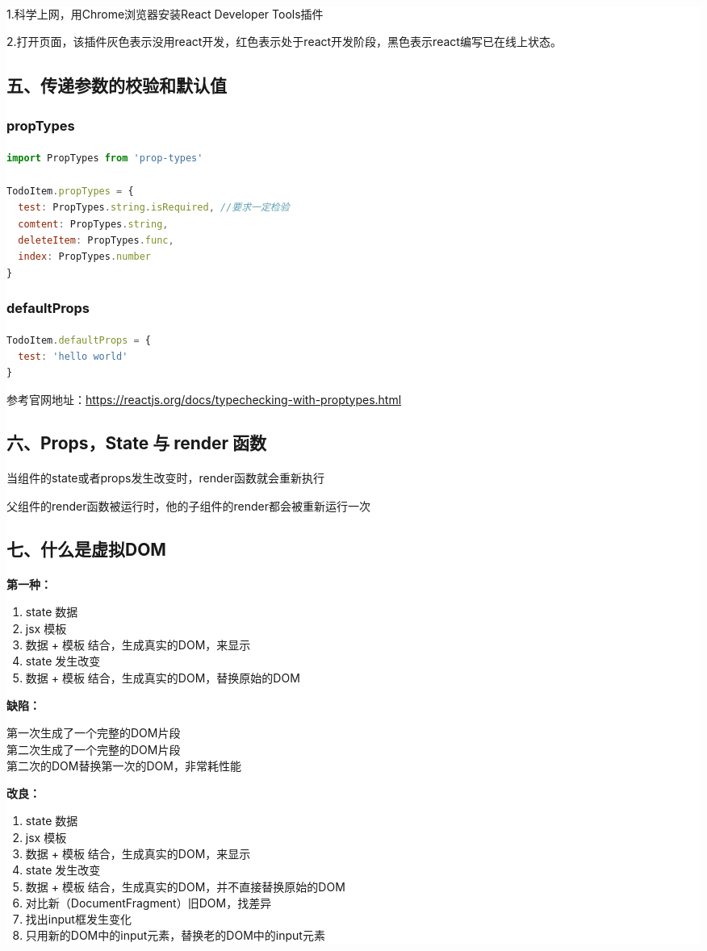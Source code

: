 1.科学上网，用Chrome浏览器安装React Developer Tools插件

2.打开页面，该插件灰色表示没用react开发，红色表示处于react开发阶段，黑色表示react编写已在线上状态。

## 五、传递参数的校验和默认值

### propTypes
```js
import PropTypes from 'prop-types'

TodoItem.propTypes = {
  test: PropTypes.string.isRequired, //要求一定检验
  comtent: PropTypes.string,
  deleteItem: PropTypes.func,
  index: PropTypes.number
}
```
### defaultProps
```js
TodoItem.defaultProps = {
  test: 'hello world'
}
```

参考官网地址：https://reactjs.org/docs/typechecking-with-proptypes.html

## 六、Props，State 与 render 函数

当组件的state或者props发生改变时，render函数就会重新执行

父组件的render函数被运行时，他的子组件的render都会被重新运行一次

## 七、什么是虚拟DOM

**第一种：**
1. state 数据
2. jsx 模板
3. 数据 + 模板 结合，生成真实的DOM，来显示
4. state 发生改变
5. 数据 + 模板 结合，生成真实的DOM，替换原始的DOM

**缺陷：**

第一次生成了一个完整的DOM片段   
第二次生成了一个完整的DOM片段   
第二次的DOM替换第一次的DOM，非常耗性能

**改良：**
1. state 数据
2. jsx 模板
3. 数据 + 模板 结合，生成真实的DOM，来显示
4. state 发生改变
5. 数据 + 模板 结合，生成真实的DOM，并不直接替换原始的DOM
6. 对比新（DocumentFragment）旧DOM，找差异
7. 找出input框发生变化
8. 只用新的DOM中的input元素，替换老的DOM中的input元素
